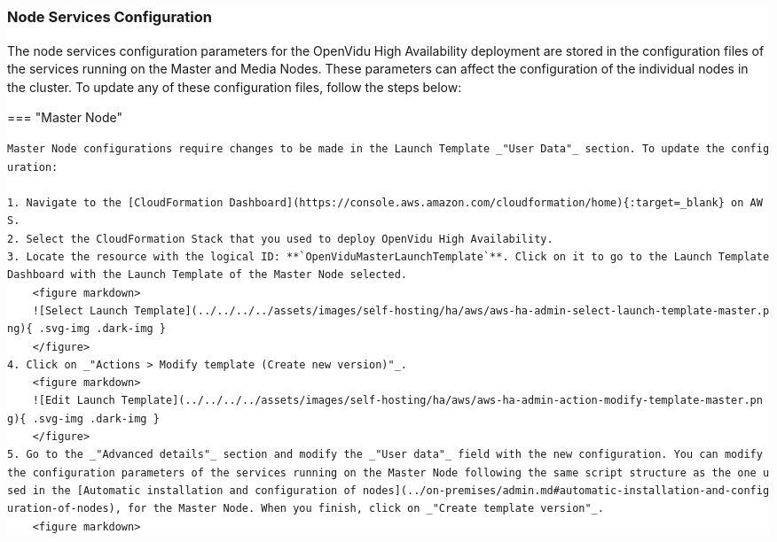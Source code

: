### Node Services Configuration

The node services configuration parameters for the OpenVidu High Availability deployment are stored in the configuration files of the services running on the Master and Media Nodes. These parameters can affect the configuration of the individual nodes in the cluster. To update any of these configuration files, follow the steps below:

=== "Master Node"

    Master Node configurations require changes to be made in the Launch Template _"User Data"_ section. To update the configuration:

    1. Navigate to the [CloudFormation Dashboard](https://console.aws.amazon.com/cloudformation/home){:target=_blank} on AWS.
    2. Select the CloudFormation Stack that you used to deploy OpenVidu High Availability.
    3. Locate the resource with the logical ID: **`OpenViduMasterLaunchTemplate`**. Click on it to go to the Launch Template Dashboard with the Launch Template of the Master Node selected.
        <figure markdown>
        ![Select Launch Template](../../../../assets/images/self-hosting/ha/aws/aws-ha-admin-select-launch-template-master.png){ .svg-img .dark-img }
        </figure>
    4. Click on _"Actions > Modify template (Create new version)"_.
        <figure markdown>
        ![Edit Launch Template](../../../../assets/images/self-hosting/ha/aws/aws-ha-admin-action-modify-template-master.png){ .svg-img .dark-img }
        </figure>
    5. Go to the _"Advanced details"_ section and modify the _"User data"_ field with the new configuration. You can modify the configuration parameters of the services running on the Master Node following the same script structure as the one used in the [Automatic installation and configuration of nodes](../on-premises/admin.md#automatic-installation-and-configuration-of-nodes), for the Master Node. When you finish, click on _"Create template version"_.
        <figure markdown>